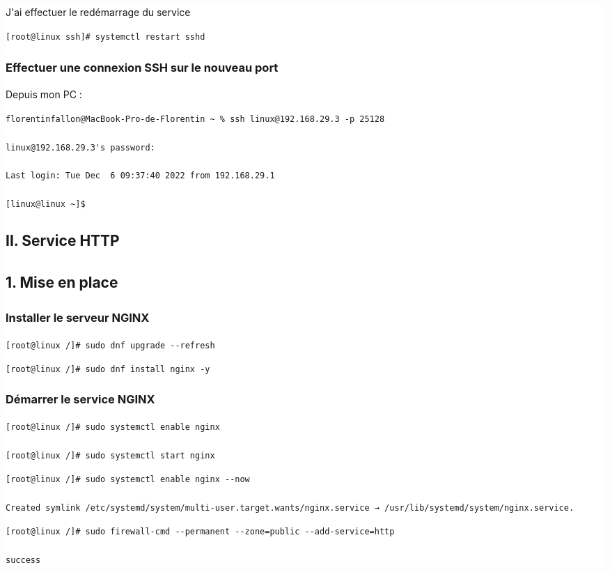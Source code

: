 J'ai effectuer le redémarrage du service 

```
[root@linux ssh]# systemctl restart sshd
```


### Effectuer une connexion SSH sur le nouveau port

Depuis mon PC :

```
florentinfallon@MacBook-Pro-de-Florentin ~ % ssh linux@192.168.29.3 -p 25128

linux@192.168.29.3's password: 

Last login: Tue Dec  6 09:37:40 2022 from 192.168.29.1

[linux@linux ~]$
```

## II. Service HTTP

## 1. Mise en place

### Installer le serveur NGINX

```
[root@linux /]# sudo dnf upgrade --refresh
```

```
[root@linux /]# sudo dnf install nginx -y
```

### Démarrer le service NGINX

```
[root@linux /]# sudo systemctl enable nginx

[root@linux /]# sudo systemctl start nginx
```

```
[root@linux /]# sudo systemctl enable nginx --now

Created symlink /etc/systemd/system/multi-user.target.wants/nginx.service → /usr/lib/systemd/system/nginx.service.
```

```
[root@linux /]# sudo firewall-cmd --permanent --zone=public --add-service=http

success
```
